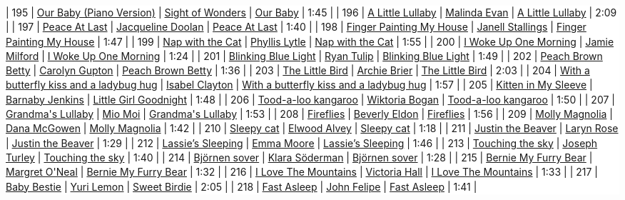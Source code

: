 | 195 | [Our Baby \(Piano Version\)](https://open.spotify.com/track/6Wc69YTIhZTREGW75w2VDc) | [Sight of Wonders](https://open.spotify.com/artist/4TVuWsAEx3S4UnsJhA7QYD) | [Our Baby](https://open.spotify.com/album/0ZnzgmLSUMWAC3s9AGw3TX) | 1:45 |
| 196 | [A Little Lullaby](https://open.spotify.com/track/5x5r5Qkko0wDwiLNfRmJO6) | [Malinda Evan](https://open.spotify.com/artist/5EKSOGn8V6MpHUxbw7q4vF) | [A Little Lullaby](https://open.spotify.com/album/61bLmdZIVtjUgbSgRCddk5) | 2:09 |
| 197 | [Peace At Last](https://open.spotify.com/track/24m5S5142ix00vPzBBmfET) | [Jacqueline Doolan](https://open.spotify.com/artist/0cBODOysIrpp4MFjr5MaEM) | [Peace At Last](https://open.spotify.com/album/2rjLJ9x4hfGHicKBHEh1wh) | 1:40 |
| 198 | [Finger Painting My House](https://open.spotify.com/track/3qg3B0g4y5eNdlo8TTYaU6) | [Janell Stallings](https://open.spotify.com/artist/5pAwiiwEYIYJtDLJwi4TbV) | [Finger Painting My House](https://open.spotify.com/album/4q6rwQHnIgg1JQEMYi5U0r) | 1:47 |
| 199 | [Nap with the Cat](https://open.spotify.com/track/3cT1kNbc0IY7eN5IdUksHf) | [Phyllis Lytle](https://open.spotify.com/artist/4fSyMpWH2rW4NQeQNkq2Oy) | [Nap with the Cat](https://open.spotify.com/album/1duP7vfBqf2dsYdcFBy0vm) | 1:55 |
| 200 | [I Woke Up One Morning](https://open.spotify.com/track/2ppgdfYjrsGPPgdMlfOgVe) | [Jamie Milford](https://open.spotify.com/artist/1pOqbevY6sXz577mYh0GUM) | [I Woke Up One Morning](https://open.spotify.com/album/4zpwLxP04f67RibEtD0lSZ) | 1:24 |
| 201 | [Blinking Blue Light](https://open.spotify.com/track/3IpXha0ThZETv3Xpf2e7Ef) | [Ryan Tulip](https://open.spotify.com/artist/5VtGjkjBPDzkyMHccU9125) | [Blinking Blue Light](https://open.spotify.com/album/3nILFt6z2y6l5bsJ2n2pfk) | 1:49 |
| 202 | [Peach Brown Betty](https://open.spotify.com/track/1oNpaSUD3n12FFoVjyedcq) | [Carolyn Gupton](https://open.spotify.com/artist/2KZs7N1xQn6LR7TFeunoVg) | [Peach Brown Betty](https://open.spotify.com/album/5UWubgD3ddCgIVSfvqJtoW) | 1:36 |
| 203 | [The Little Bird](https://open.spotify.com/track/47iYEf93v87iFkvfiMVxht) | [Archie Brier](https://open.spotify.com/artist/5t49t4BTV7PlLZ5FbiQpES) | [The Little Bird](https://open.spotify.com/album/1soMQbeIDYkhsh3BhGRAkn) | 2:03 |
| 204 | [With a butterfly kiss and a ladybug hug](https://open.spotify.com/track/2xS3BuyKwKLY91ZOl55mrK) | [Isabel Clayton](https://open.spotify.com/artist/17tCMx1XGz4IGbeckDDlqx) | [With a butterfly kiss and a ladybug hug](https://open.spotify.com/album/1D93vwxcq0fNPWcpV7fT6m) | 1:57 |
| 205 | [Kitten in My Sleeve](https://open.spotify.com/track/7rKfQXq2diOuGtazmJ2meH) | [Barnaby Jenkins](https://open.spotify.com/artist/1Hszo6VDnLJcftQAjqUwTQ) | [Little Girl Goodnight](https://open.spotify.com/album/1kzRywkdON3n0z30P7USPv) | 1:48 |
| 206 | [Tood\-a\-loo kangaroo](https://open.spotify.com/track/5yPFgbCMbJ7H0REikfTqAa) | [Wiktoria Bogan](https://open.spotify.com/artist/42UDhH9oqDNTdKwdgpQXfu) | [Tood\-a\-loo kangaroo](https://open.spotify.com/album/40Juja0ZtbkL1q1m6XsylQ) | 1:50 |
| 207 | [Grandma's Lullaby](https://open.spotify.com/track/1xJuVKQ3DURGaNKDUCm3WS) | [Mio Moi](https://open.spotify.com/artist/6RQl4S8pqVOU10Su7Y1R0o) | [Grandma's Lullaby](https://open.spotify.com/album/17zuWwQ4oOYPBh6IXTXtSZ) | 1:53 |
| 208 | [Fireflies](https://open.spotify.com/track/4CAjXJdCCKNFwS36BYoCf7) | [Beverly Eldon](https://open.spotify.com/artist/06BB8F56CNXYbq4Cd1Lttv) | [Fireflies](https://open.spotify.com/album/5saGQ3Qmy5blkuAdYCoFPY) | 1:56 |
| 209 | [Molly Magnolia](https://open.spotify.com/track/5ZGhoByLt6UbmZkX34kGEK) | [Dana McGowen](https://open.spotify.com/artist/4VsnumFuiW1YdUCHgENYUB) | [Molly Magnolia](https://open.spotify.com/album/2mZp0lrSzb6sdTKgRXs9fm) | 1:42 |
| 210 | [Sleepy cat](https://open.spotify.com/track/66fw0XwehRbhQxnf96zttd) | [Elwood Alvey](https://open.spotify.com/artist/0Mk4uWIZoZD5P6qovECUEk) | [Sleepy cat](https://open.spotify.com/album/3Mqae6qvNur415aC8ID1d6) | 1:18 |
| 211 | [Justin the Beaver](https://open.spotify.com/track/4safcdBF55tnJAeH66jF91) | [Laryn Rose](https://open.spotify.com/artist/0EHo1BTkMpOwGrqS6wZmgU) | [Justin the Beaver](https://open.spotify.com/album/0Cp2161Vv9LU02zCfJNMUJ) | 1:29 |
| 212 | [Lassie’s Sleeping](https://open.spotify.com/track/57icDndw3YAfDrZKnuJjmD) | [Emma Moore](https://open.spotify.com/artist/79IbuSBovH7gT9twZJWBna) | [Lassie’s Sleeping](https://open.spotify.com/album/2DWRAS2ugcEenO52ppMLEH) | 1:46 |
| 213 | [Touching the sky](https://open.spotify.com/track/4D9S99PiDD7HfzGr2Tfmaf) | [Joseph Turley](https://open.spotify.com/artist/3c9Mx9mtyfI6gv5czq8GPa) | [Touching the sky](https://open.spotify.com/album/0REKGFTLinAJl18qAxhPXv) | 1:40 |
| 214 | [Björnen sover](https://open.spotify.com/track/2XYcp7kT5BxrhCEFykj3jA) | [Klara Söderman](https://open.spotify.com/artist/3M4QRATGYND6tUfBYU0Qyt) | [Björnen sover](https://open.spotify.com/album/3QRpb5nU9Y7EaMTWJlzCvz) | 1:28 |
| 215 | [Bernie My Furry Bear](https://open.spotify.com/track/5sHmeycq4ObB1xaIuYZnVB) | [Margret O'Neal](https://open.spotify.com/artist/0qWHfyGNKjHZyHCvIYwNdc) | [Bernie My Furry Bear](https://open.spotify.com/album/1hbgi0OdS9tskFa8dkuABY) | 1:32 |
| 216 | [I Love The Mountains](https://open.spotify.com/track/5sXKgtNFEzKRIFmOwIPE9e) | [Victoria Hall](https://open.spotify.com/artist/7lXNgd3DBtJa3cPVDvWWYM) | [I Love The Mountains](https://open.spotify.com/album/187mh5KfV5JLnbd1dSaWnk) | 1:33 |
| 217 | [Baby Bestie](https://open.spotify.com/track/1CFCdx1MLQHorIyRpPGsiO) | [Yuri Lemon](https://open.spotify.com/artist/0k3NApRzdv5gXahVvFFNhC) | [Sweet Birdie](https://open.spotify.com/album/1V2v2IxBtL8XJdgOXtdulf) | 2:05 |
| 218 | [Fast Asleep](https://open.spotify.com/track/71j4WYjkHc24oZGrur3QlZ) | [John Felipe](https://open.spotify.com/artist/5ZrLtkcI48xbgH57MyAjEO) | [Fast Asleep](https://open.spotify.com/album/6HgJJ7aZtyyxb2IdtSqLj1) | 1:41 |